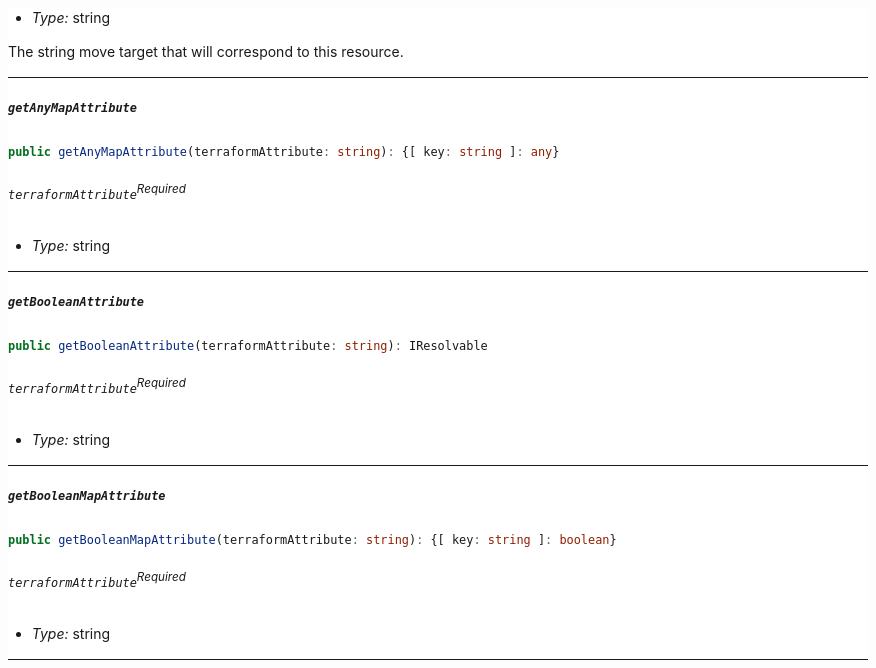 - *Type:* string

The string move target that will correspond to this resource.

---

##### `getAnyMapAttribute` <a name="getAnyMapAttribute" id="@cdktf/provider-azurerm.applicationInsightsSmartDetectionRule.ApplicationInsightsSmartDetectionRule.getAnyMapAttribute"></a>

```typescript
public getAnyMapAttribute(terraformAttribute: string): {[ key: string ]: any}
```

###### `terraformAttribute`<sup>Required</sup> <a name="terraformAttribute" id="@cdktf/provider-azurerm.applicationInsightsSmartDetectionRule.ApplicationInsightsSmartDetectionRule.getAnyMapAttribute.parameter.terraformAttribute"></a>

- *Type:* string

---

##### `getBooleanAttribute` <a name="getBooleanAttribute" id="@cdktf/provider-azurerm.applicationInsightsSmartDetectionRule.ApplicationInsightsSmartDetectionRule.getBooleanAttribute"></a>

```typescript
public getBooleanAttribute(terraformAttribute: string): IResolvable
```

###### `terraformAttribute`<sup>Required</sup> <a name="terraformAttribute" id="@cdktf/provider-azurerm.applicationInsightsSmartDetectionRule.ApplicationInsightsSmartDetectionRule.getBooleanAttribute.parameter.terraformAttribute"></a>

- *Type:* string

---

##### `getBooleanMapAttribute` <a name="getBooleanMapAttribute" id="@cdktf/provider-azurerm.applicationInsightsSmartDetectionRule.ApplicationInsightsSmartDetectionRule.getBooleanMapAttribute"></a>

```typescript
public getBooleanMapAttribute(terraformAttribute: string): {[ key: string ]: boolean}
```

###### `terraformAttribute`<sup>Required</sup> <a name="terraformAttribute" id="@cdktf/provider-azurerm.applicationInsightsSmartDetectionRule.ApplicationInsightsSmartDetectionRule.getBooleanMapAttribute.parameter.terraformAttribute"></a>

- *Type:* string

---